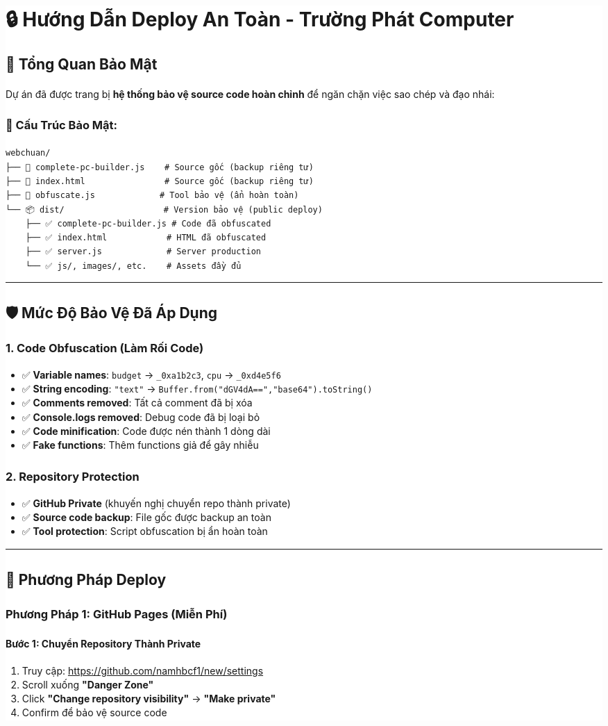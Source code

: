# 🔒 **Hướng Dẫn Deploy An Toàn - Trường Phát Computer**

## 🎯 **Tổng Quan Bảo Mật**

Dự án đã được trang bị **hệ thống bảo vệ source code hoàn chỉnh** để ngăn chặn việc sao chép và đạo nhái:

### **📂 Cấu Trúc Bảo Mật:**
```
webchuan/
├── 🔐 complete-pc-builder.js    # Source gốc (backup riêng tư)
├── 🔐 index.html                # Source gốc (backup riêng tư)  
├── 🚫 obfuscate.js             # Tool bảo vệ (ẩn hoàn toàn)
└── 📦 dist/                    # Version bảo vệ (public deploy)
    ├── ✅ complete-pc-builder.js # Code đã obfuscated
    ├── ✅ index.html            # HTML đã obfuscated
    ├── ✅ server.js             # Server production
    └── ✅ js/, images/, etc.    # Assets đầy đủ
```

---

## 🛡️ **Mức Độ Bảo Vệ Đã Áp Dụng**

### **1. Code Obfuscation (Làm Rối Code)**
- ✅ **Variable names**: `budget` → `_0xa1b2c3`, `cpu` → `_0xd4e5f6`
- ✅ **String encoding**: `"text"` → `Buffer.from("dGV4dA==","base64").toString()`
- ✅ **Comments removed**: Tất cả comment đã bị xóa
- ✅ **Console.logs removed**: Debug code đã bị loại bỏ
- ✅ **Code minification**: Code được nén thành 1 dòng dài
- ✅ **Fake functions**: Thêm functions giả để gây nhiễu

### **2. Repository Protection**
- ✅ **GitHub Private** (khuyến nghị chuyển repo thành private)
- ✅ **Source code backup**: File gốc được backup an toàn
- ✅ **Tool protection**: Script obfuscation bị ẩn hoàn toàn

---

## 🚀 **Phương Pháp Deploy**

### **Phương Pháp 1: GitHub Pages (Miễn Phí)**

#### **Bước 1: Chuyển Repository Thành Private**
1. Truy cập: https://github.com/namhbcf1/new/settings
2. Scroll xuống **"Danger Zone"**
3. Click **"Change repository visibility"** → **"Make private"**
4. Confirm để bảo vệ source code
